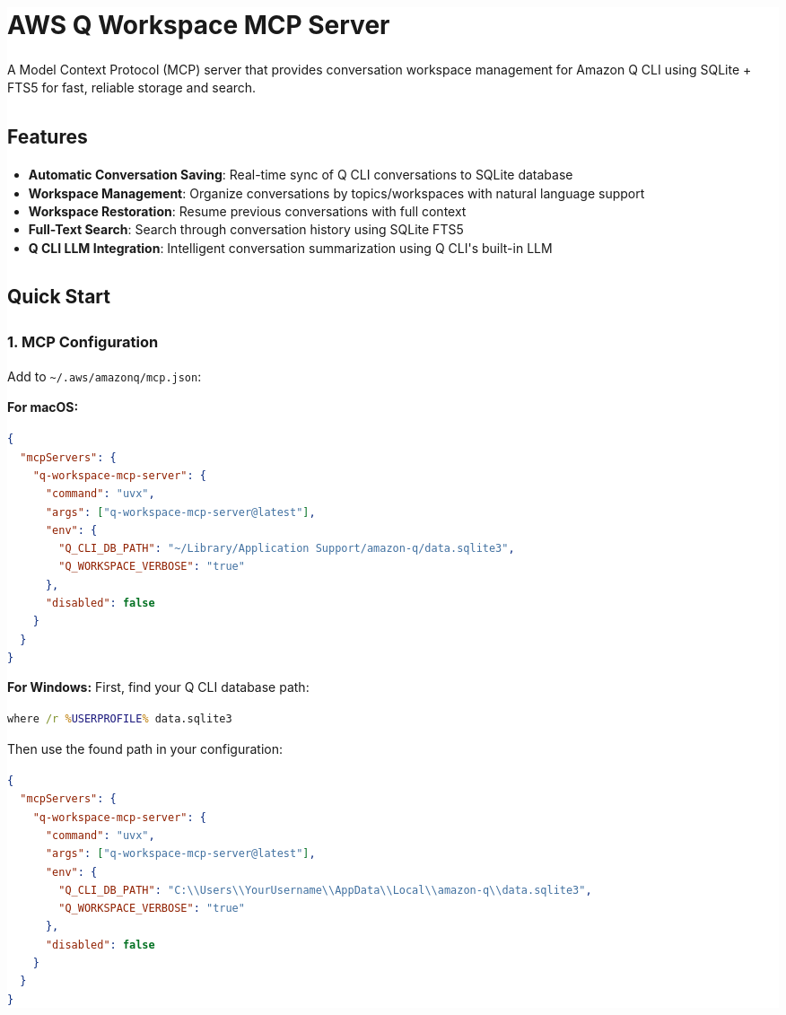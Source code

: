 # AWS Q Workspace MCP Server

A Model Context Protocol (MCP) server that provides conversation workspace management for Amazon Q CLI using SQLite + FTS5 for fast, reliable storage and search.

## Features

- **Automatic Conversation Saving**: Real-time sync of Q CLI conversations to SQLite database
- **Workspace Management**: Organize conversations by topics/workspaces with natural language support
- **Workspace Restoration**: Resume previous conversations with full context
- **Full-Text Search**: Search through conversation history using SQLite FTS5
- **Q CLI LLM Integration**: Intelligent conversation summarization using Q CLI's built-in LLM

## Quick Start

### 1. MCP Configuration
Add to `~/.aws/amazonq/mcp.json`:

**For macOS:**
```json
{
  "mcpServers": {
    "q-workspace-mcp-server": {
      "command": "uvx",
      "args": ["q-workspace-mcp-server@latest"],
      "env": {
        "Q_CLI_DB_PATH": "~/Library/Application Support/amazon-q/data.sqlite3",
        "Q_WORKSPACE_VERBOSE": "true"
      },
      "disabled": false 
    }
  }
}
```

**For Windows:**
First, find your Q CLI database path:
```cmd
where /r %USERPROFILE% data.sqlite3
```

Then use the found path in your configuration:
```json
{
  "mcpServers": {
    "q-workspace-mcp-server": {
      "command": "uvx",
      "args": ["q-workspace-mcp-server@latest"],
      "env": {
        "Q_CLI_DB_PATH": "C:\\Users\\YourUsername\\AppData\\Local\\amazon-q\\data.sqlite3",
        "Q_WORKSPACE_VERBOSE": "true"
      },
      "disabled": false 
    }
  }
}
```
